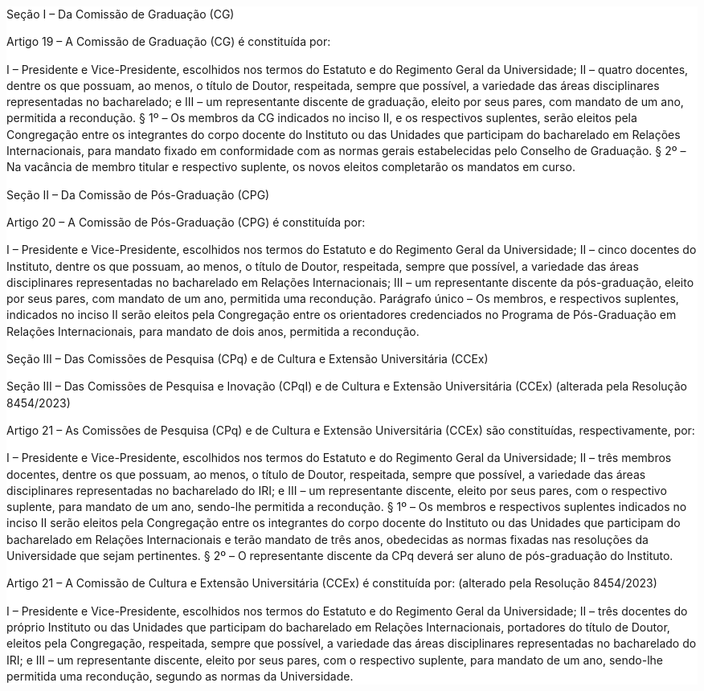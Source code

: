 Seção I – Da Comissão de Graduação (CG)

Artigo 19 – A Comissão de Graduação (CG) é constituída por:

I – Presidente e Vice-Presidente, escolhidos nos termos do Estatuto e do Regimento Geral da Universidade;
II – quatro docentes, dentre os que possuam, ao menos, o título de Doutor, respeitada, sempre que possível, a variedade das áreas disciplinares representadas no bacharelado; e
III – um representante discente de graduação, eleito por seus pares, com mandato de um ano, permitida a recondução.
§ 1º – Os membros da CG indicados no inciso II, e os respectivos suplentes, serão eleitos pela Congregação entre os integrantes do corpo docente do Instituto ou das Unidades que participam do bacharelado em Relações Internacionais, para mandato fixado em conformidade com as normas gerais estabelecidas pelo Conselho de Graduação.
§ 2º – Na vacância de membro titular e respectivo suplente, os novos eleitos completarão os mandatos em curso.

Seção II – Da Comissão de Pós-Graduação (CPG)

Artigo 20 – A Comissão de Pós-Graduação (CPG) é constituída por:

I – Presidente e Vice-Presidente, escolhidos nos termos do Estatuto e do Regimento Geral da Universidade;
II – cinco docentes do Instituto, dentre os que possuam, ao menos, o título de Doutor, respeitada, sempre que possível, a variedade das áreas disciplinares representadas no bacharelado em Relações Internacionais;
III – um representante discente da pós-graduação, eleito por seus pares, com mandato de um ano, permitida uma recondução.
Parágrafo único – Os membros, e respectivos suplentes, indicados no inciso II serão eleitos pela Congregação entre os orientadores credenciados no Programa de Pós-Graduação em Relações Internacionais, para mandato de dois anos, permitida a recondução.

Seção III – Das Comissões de Pesquisa (CPq) e de Cultura e Extensão Universitária (CCEx)

Seção III – Das Comissões de Pesquisa e Inovação (CPqI) e de Cultura e Extensão Universitária (CCEx) (alterada pela Resolução 8454/2023)

Artigo 21 – As Comissões de Pesquisa (CPq) e de Cultura e Extensão Universitária (CCEx) são constituídas, respectivamente, por:

I – Presidente e Vice-Presidente, escolhidos nos termos do Estatuto e do Regimento Geral da Universidade;
II – três membros docentes, dentre os que possuam, ao menos, o título de Doutor, respeitada, sempre que possível, a variedade das áreas disciplinares representadas no bacharelado do IRI; e
III – um representante discente, eleito por seus pares, com o respectivo suplente, para mandato de um ano, sendo-lhe permitida a recondução.
§ 1º – Os membros e respectivos suplentes indicados no inciso II serão eleitos pela Congregação entre os integrantes do corpo docente do Instituto ou das Unidades que participam do bacharelado em Relações Internacionais e terão mandato de três anos, obedecidas as normas fixadas nas resoluções da Universidade que sejam pertinentes.
§ 2º – O representante discente da CPq deverá ser aluno de pós-graduação do Instituto.

Artigo 21 – A Comissão de Cultura e Extensão Universitária (CCEx) é constituída por: (alterado pela Resolução 8454/2023)

I – Presidente e Vice-Presidente, escolhidos nos termos do Estatuto e do Regimento Geral da Universidade;
II – três docentes do próprio Instituto ou das Unidades que participam do bacharelado em Relações Internacionais, portadores do título de Doutor, eleitos pela Congregação, respeitada, sempre que possível, a variedade das áreas disciplinares representadas no bacharelado do IRI; e
III – um representante discente, eleito por seus pares, com o respectivo suplente, para mandato de um ano, sendo-lhe permitida uma recondução, segundo as normas da Universidade.
